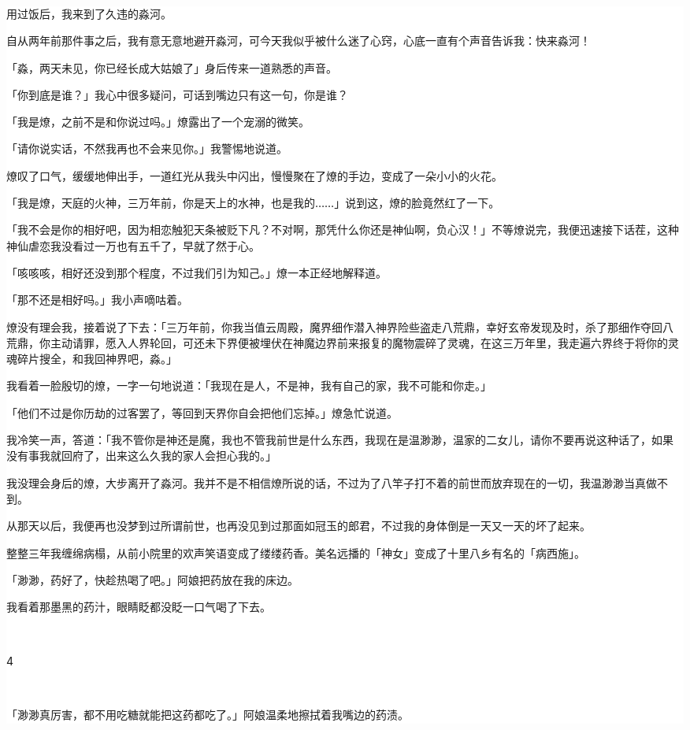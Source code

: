 
用过饭后，我来到了久违的淼河。


自从两年前那件事之后，我有意无意地避开淼河，可今天我似乎被什么迷了心窍，心底一直有个声音告诉我：快来淼河！


「淼，两天未见，你已经长成大姑娘了」身后传来一道熟悉的声音。


「你到底是谁？」我心中很多疑问，可话到嘴边只有这一句，你是谁？


「我是燎，之前不是和你说过吗。」燎露出了一个宠溺的微笑。


「请你说实话，不然我再也不会来见你。」我警惕地说道。


燎叹了口气，缓缓地伸出手，一道红光从我头中闪出，慢慢聚在了燎的手边，变成了一朵小小的火花。


「我是燎，天庭的火神，三万年前，你是天上的水神，也是我的……」说到这，燎的脸竟然红了一下。


「我不会是你的相好吧，因为相恋触犯天条被贬下凡？不对啊，那凭什么你还是神仙啊，负心汉！」不等燎说完，我便迅速接下话茬，这种神仙虐恋我没看过一万也有五千了，早就了然于心。


「咳咳咳，相好还没到那个程度，不过我们引为知己。」燎一本正经地解释道。


「那不还是相好吗。」我小声嘀咕着。


燎没有理会我，接着说了下去：「三万年前，你我当值云周殿，魔界细作潜入神界险些盗走八荒鼎，幸好玄帝发现及时，杀了那细作夺回八荒鼎，你主动请罪，愿入人界轮回，可还未下界便被埋伏在神魔边界前来报复的魔物震碎了灵魂，在这三万年里，我走遍六界终于将你的灵魂碎片搜全，和我回神界吧，淼。」


我看着一脸殷切的燎，一字一句地说道：「我现在是人，不是神，我有自己的家，我不可能和你走。」


「他们不过是你历劫的过客罢了，等回到天界你自会把他们忘掉。」燎急忙说道。


我冷笑一声，答道：「我不管你是神还是魔，我也不管我前世是什么东西，我现在是温渺渺，温家的二女儿，请你不要再说这种话了，如果没有事我就回府了，出来这么久我的家人会担心我的。」


我没理会身后的燎，大步离开了淼河。我并不是不相信燎所说的话，不过为了八竿子打不着的前世而放弃现在的一切，我温渺渺当真做不到。


从那天以后，我便再也没梦到过所谓前世，也再没见到过那面如冠玉的郎君，不过我的身体倒是一天又一天的坏了起来。


整整三年我缠绵病榻，从前小院里的欢声笑语变成了缕缕药香。美名远播的「神女」变成了十里八乡有名的「病西施」。


「渺渺，药好了，快趁热喝了吧。」阿娘把药放在我的床边。


我看着那墨黑的药汁，眼睛眨都没眨一口气喝了下去。


 


4


 


「渺渺真厉害，都不用吃糖就能把这药都吃了。」阿娘温柔地擦拭着我嘴边的药渍。

